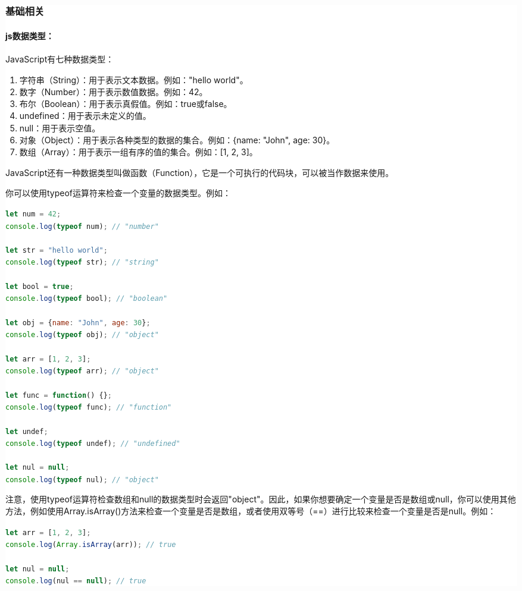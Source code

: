 

### 基础相关

#### **js数据类型**：

JavaScript有七种数据类型：

1. 字符串（String）：用于表示文本数据。例如："hello world"。
2. 数字（Number）：用于表示数值数据。例如：42。
3. 布尔（Boolean）：用于表示真假值。例如：true或false。
4. undefined：用于表示未定义的值。
5. null：用于表示空值。
6. 对象（Object）：用于表示各种类型的数据的集合。例如：{name: "John", age: 30}。
7. 数组（Array）：用于表示一组有序的值的集合。例如：[1, 2, 3]。

JavaScript还有一种数据类型叫做函数（Function），它是一个可执行的代码块，可以被当作数据来使用。

你可以使用typeof运算符来检查一个变量的数据类型。例如：

```javascript
let num = 42;
console.log(typeof num); // "number"

let str = "hello world";
console.log(typeof str); // "string"

let bool = true;
console.log(typeof bool); // "boolean"

let obj = {name: "John", age: 30};
console.log(typeof obj); // "object"

let arr = [1, 2, 3];
console.log(typeof arr); // "object"

let func = function() {};
console.log(typeof func); // "function"

let undef;
console.log(typeof undef); // "undefined"

let nul = null;
console.log(typeof nul); // "object"
```

注意，使用typeof运算符检查数组和null的数据类型时会返回"object"。因此，如果你想要确定一个变量是否是数组或null，你可以使用其他方法，例如使用Array.isArray()方法来检查一个变量是否是数组，或者使用双等号（==）进行比较来检查一个变量是否是null。例如：

```javascript
let arr = [1, 2, 3];
console.log(Array.isArray(arr)); // true

let nul = null;
console.log(nul == null); // true
```


  [sym1]: "hello",
  [sym2]: "world"